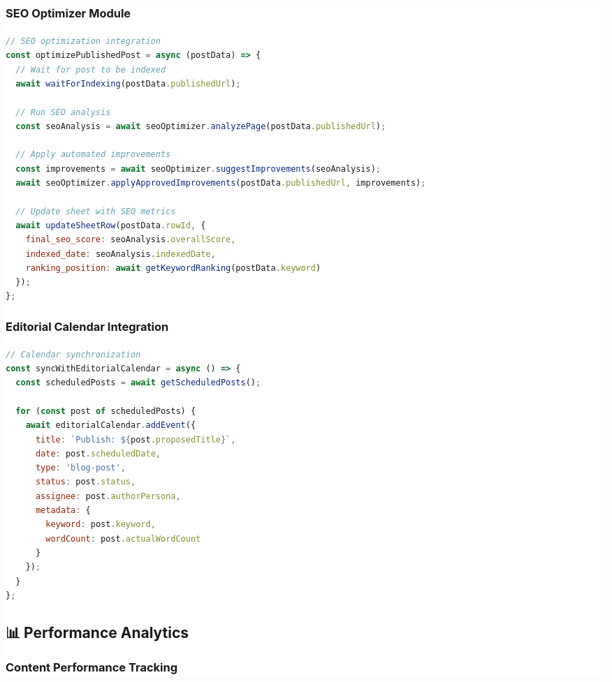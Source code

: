 ### SEO Optimizer Module

```javascript
// SEO optimization integration
const optimizePublishedPost = async (postData) => {
  // Wait for post to be indexed
  await waitForIndexing(postData.publishedUrl);
  
  // Run SEO analysis
  const seoAnalysis = await seoOptimizer.analyzePage(postData.publishedUrl);
  
  // Apply automated improvements
  const improvements = await seoOptimizer.suggestImprovements(seoAnalysis);
  await seoOptimizer.applyApprovedImprovements(postData.publishedUrl, improvements);
  
  // Update sheet with SEO metrics
  await updateSheetRow(postData.rowId, {
    final_seo_score: seoAnalysis.overallScore,
    indexed_date: seoAnalysis.indexedDate,
    ranking_position: await getKeywordRanking(postData.keyword)
  });
};
```

### Editorial Calendar Integration

```javascript
// Calendar synchronization
const syncWithEditorialCalendar = async () => {
  const scheduledPosts = await getScheduledPosts();
  
  for (const post of scheduledPosts) {
    await editorialCalendar.addEvent({
      title: `Publish: ${post.proposedTitle}`,
      date: post.scheduledDate,
      type: 'blog-post',
      status: post.status,
      assignee: post.authorPersona,
      metadata: {
        keyword: post.keyword,
        wordCount: post.actualWordCount
      }
    });
  }
};
```

## 📊 Performance Analytics

### Content Performance Tracking
